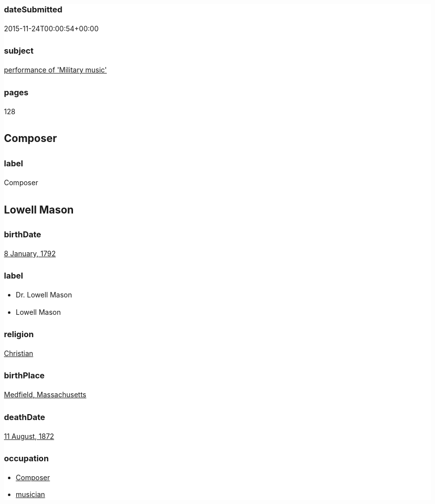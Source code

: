 ### dateSubmitted


2015-11-24T00:00:54+00:00

### subject


[performance of 'Military music'](#performance-of-'Military-music')

### pages


128

## Composer

### label


Composer

## Lowell Mason

### birthDate


[8 January, 1792](#8-January-1792)

### label

 - Dr. Lowell Mason

 - Lowell Mason

### religion


[Christian](#Christian)

### birthPlace


[Medfield, Massachusetts](#Medfield-Massachusetts)

### deathDate


[11 August, 1872](#11-August-1872)

### occupation

 - [Composer](#Composer)

 - [musician](#musician)
